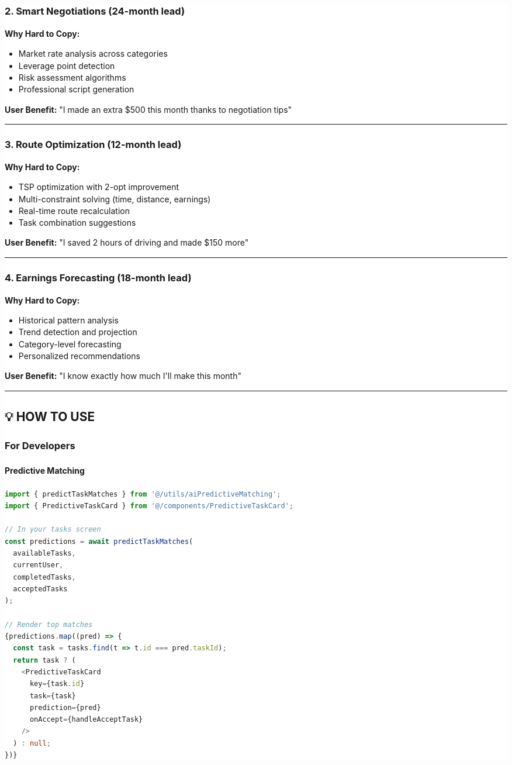 ### 2. Smart Negotiations (24-month lead)
**Why Hard to Copy:**
- Market rate analysis across categories
- Leverage point detection
- Risk assessment algorithms
- Professional script generation

**User Benefit:** "I made an extra $500 this month thanks to negotiation tips"

---

### 3. Route Optimization (12-month lead)
**Why Hard to Copy:**
- TSP optimization with 2-opt improvement
- Multi-constraint solving (time, distance, earnings)
- Real-time route recalculation
- Task combination suggestions

**User Benefit:** "I saved 2 hours of driving and made $150 more"

---

### 4. Earnings Forecasting (18-month lead)
**Why Hard to Copy:**
- Historical pattern analysis
- Trend detection and projection
- Category-level forecasting
- Personalized recommendations

**User Benefit:** "I know exactly how much I'll make this month"

---

## 💡 HOW TO USE

### For Developers

#### Predictive Matching
```typescript
import { predictTaskMatches } from '@/utils/aiPredictiveMatching';
import { PredictiveTaskCard } from '@/components/PredictiveTaskCard';

// In your tasks screen
const predictions = await predictTaskMatches(
  availableTasks,
  currentUser,
  completedTasks,
  acceptedTasks
);

// Render top matches
{predictions.map((pred) => {
  const task = tasks.find(t => t.id === pred.taskId);
  return task ? (
    <PredictiveTaskCard
      key={task.id}
      task={task}
      prediction={pred}
      onAccept={handleAcceptTask}
    />
  ) : null;
})}
```
